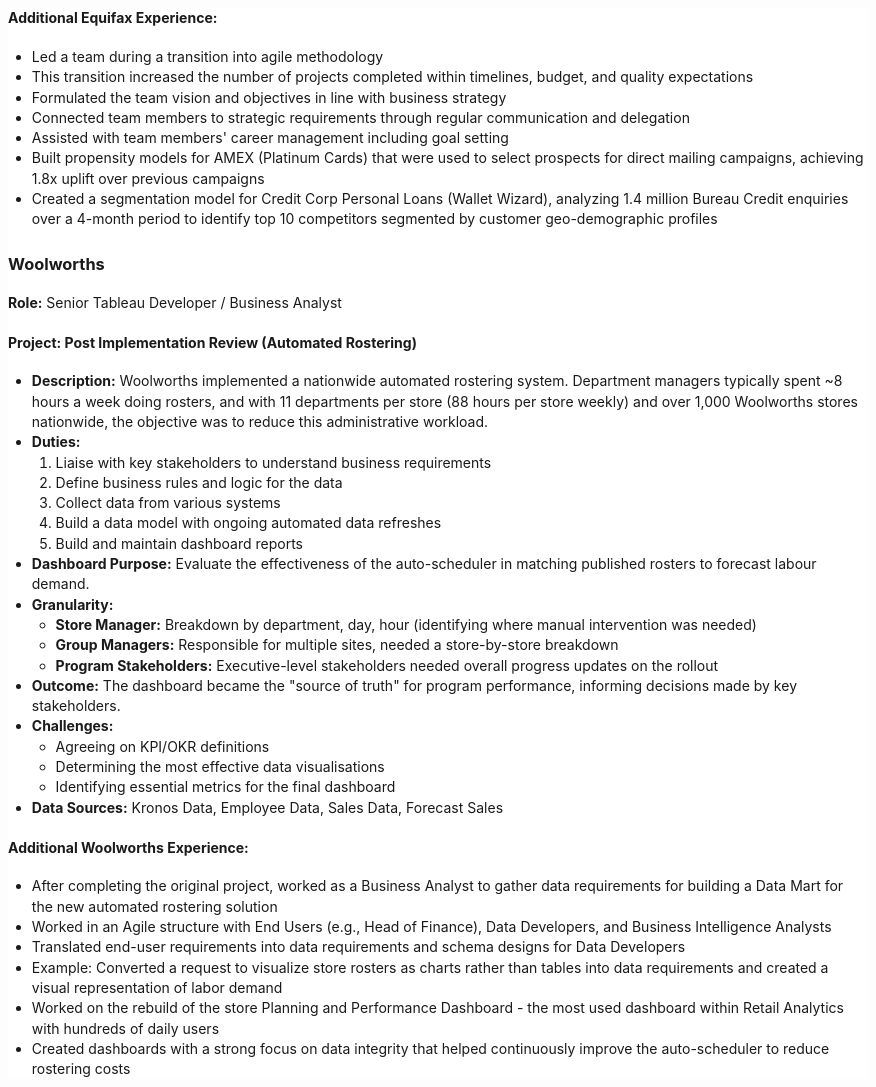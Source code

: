 #### Additional Equifax Experience:
- Led a team during a transition into agile methodology
- This transition increased the number of projects completed within timelines, budget, and quality expectations
- Formulated the team vision and objectives in line with business strategy
- Connected team members to strategic requirements through regular communication and delegation
- Assisted with team members' career management including goal setting
- Built propensity models for AMEX (Platinum Cards) that were used to select prospects for direct mailing campaigns, achieving 1.8x uplift over previous campaigns
- Created a segmentation model for Credit Corp Personal Loans (Wallet Wizard), analyzing 1.4 million Bureau Credit enquiries over a 4-month period to identify top 10 competitors segmented by customer geo-demographic profiles

### Woolworths
**Role:** Senior Tableau Developer / Business Analyst

#### Project: Post Implementation Review (Automated Rostering)
- **Description:** Woolworths implemented a nationwide automated rostering system. Department managers typically spent ~8 hours a week doing rosters, and with 11 departments per store (88 hours per store weekly) and over 1,000 Woolworths stores nationwide, the objective was to reduce this administrative workload.
- **Duties:**
  1. Liaise with key stakeholders to understand business requirements
  2. Define business rules and logic for the data
  3. Collect data from various systems
  4. Build a data model with ongoing automated data refreshes
  5. Build and maintain dashboard reports
- **Dashboard Purpose:** Evaluate the effectiveness of the auto-scheduler in matching published rosters to forecast labour demand.
- **Granularity:**
  - **Store Manager:** Breakdown by department, day, hour (identifying where manual intervention was needed)
  - **Group Managers:** Responsible for multiple sites, needed a store-by-store breakdown
  - **Program Stakeholders:** Executive-level stakeholders needed overall progress updates on the rollout
- **Outcome:** The dashboard became the "source of truth" for program performance, informing decisions made by key stakeholders.
- **Challenges:**
  - Agreeing on KPI/OKR definitions
  - Determining the most effective data visualisations
  - Identifying essential metrics for the final dashboard
- **Data Sources:** Kronos Data, Employee Data, Sales Data, Forecast Sales

#### Additional Woolworths Experience:
- After completing the original project, worked as a Business Analyst to gather data requirements for building a Data Mart for the new automated rostering solution
- Worked in an Agile structure with End Users (e.g., Head of Finance), Data Developers, and Business Intelligence Analysts
- Translated end-user requirements into data requirements and schema designs for Data Developers
- Example: Converted a request to visualize store rosters as charts rather than tables into data requirements and created a visual representation of labor demand
- Worked on the rebuild of the store Planning and Performance Dashboard - the most used dashboard within Retail Analytics with hundreds of daily users
- Created dashboards with a strong focus on data integrity that helped continuously improve the auto-scheduler to reduce rostering costs
